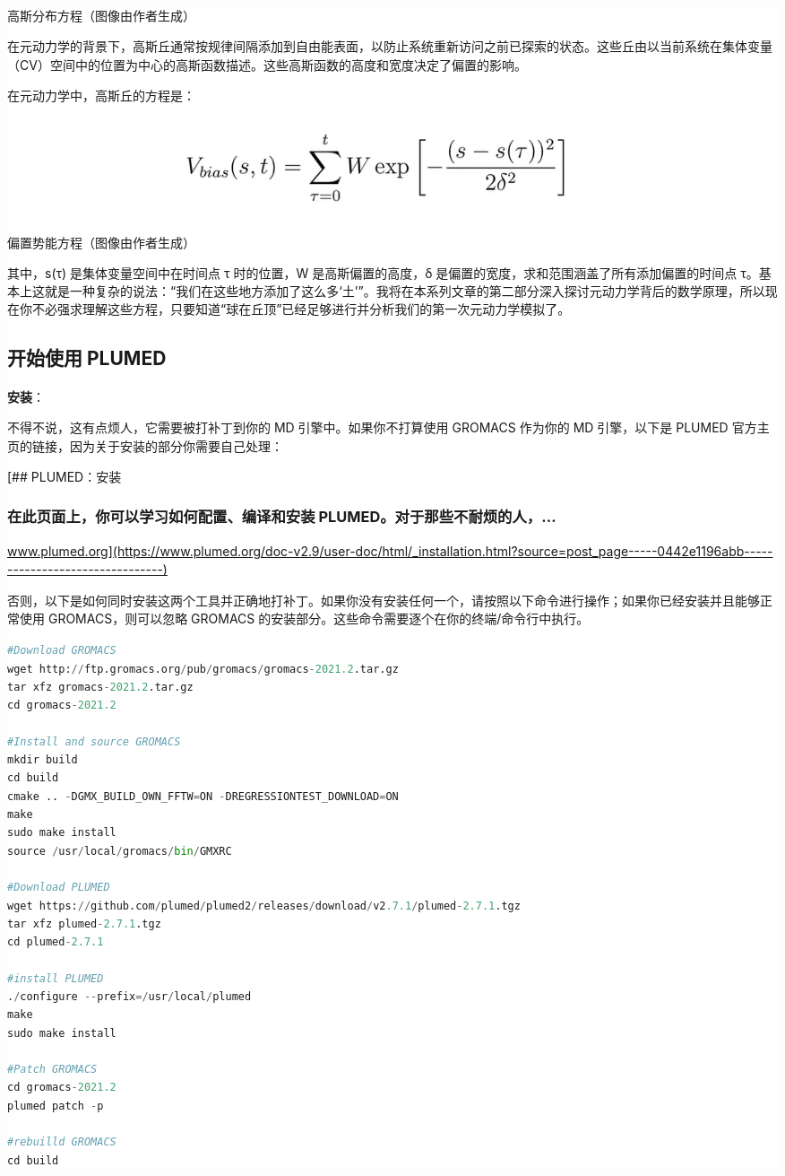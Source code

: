 高斯分布方程（图像由作者生成）

在元动力学的背景下，高斯丘通常按规律间隔添加到自由能表面，以防止系统重新访问之前已探索的状态。这些丘由以当前系统在集体变量（CV）空间中的位置为中心的高斯函数描述。这些高斯函数的高度和宽度决定了偏置的影响。

在元动力学中，高斯丘的方程是：

![](img/1812db0da59a31cf17a26bee5b7194b7.png)

偏置势能方程（图像由作者生成）

其中，s(τ) 是集体变量空间中在时间点 τ 时的位置，W 是高斯偏置的高度，δ 是偏置的宽度，求和范围涵盖了所有添加偏置的时间点 τ。基本上这就是一种复杂的说法：“我们在这些地方添加了这么多‘土’”。我将在本系列文章的第二部分深入探讨元动力学背后的数学原理，所以现在你不必强求理解这些方程，只要知道“球在丘顶”已经足够进行并分析我们的第一次元动力学模拟了。

## 开始使用 PLUMED

**安装**：

不得不说，这有点烦人，它需要被打补丁到你的 MD 引擎中。如果你不打算使用 GROMACS 作为你的 MD 引擎，以下是 PLUMED 官方主页的链接，因为关于安装的部分你需要自己处理：

[](https://www.plumed.org/doc-v2.9/user-doc/html/_installation.html?source=post_page-----0442e1196abb--------------------------------) [## PLUMED：安装

### 在此页面上，你可以学习如何配置、编译和安装 PLUMED。对于那些不耐烦的人，…

www.plumed.org](https://www.plumed.org/doc-v2.9/user-doc/html/_installation.html?source=post_page-----0442e1196abb--------------------------------)

否则，以下是如何同时安装这两个工具并正确地打补丁。如果你没有安装任何一个，请按照以下命令进行操作；如果你已经安装并且能够正常使用 GROMACS，则可以忽略 GROMACS 的安装部分。这些命令需要逐个在你的终端/命令行中执行。

```py
#Download GROMACS
wget http://ftp.gromacs.org/pub/gromacs/gromacs-2021.2.tar.gz
tar xfz gromacs-2021.2.tar.gz
cd gromacs-2021.2

#Install and source GROMACS
mkdir build
cd build
cmake .. -DGMX_BUILD_OWN_FFTW=ON -DREGRESSIONTEST_DOWNLOAD=ON
make
sudo make install
source /usr/local/gromacs/bin/GMXRC

#Download PLUMED
wget https://github.com/plumed/plumed2/releases/download/v2.7.1/plumed-2.7.1.tgz
tar xfz plumed-2.7.1.tgz
cd plumed-2.7.1

#install PLUMED
./configure --prefix=/usr/local/plumed
make
sudo make install

#Patch GROMACS
cd gromacs-2021.2
plumed patch -p

#rebuilld GROMACS
cd build
```
